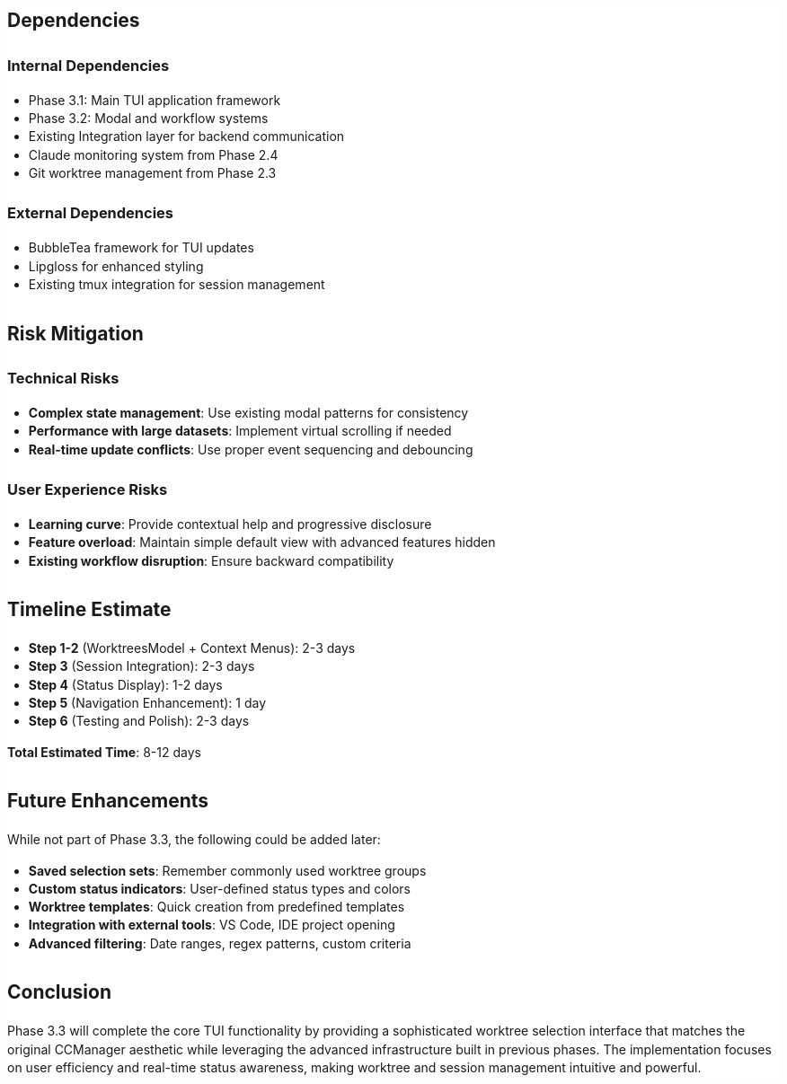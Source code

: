## Dependencies

### Internal Dependencies
- Phase 3.1: Main TUI application framework
- Phase 3.2: Modal and workflow systems
- Existing Integration layer for backend communication
- Claude monitoring system from Phase 2.4
- Git worktree management from Phase 2.3

### External Dependencies
- BubbleTea framework for TUI updates
- Lipgloss for enhanced styling
- Existing tmux integration for session management

## Risk Mitigation

### Technical Risks
- **Complex state management**: Use existing modal patterns for consistency
- **Performance with large datasets**: Implement virtual scrolling if needed
- **Real-time update conflicts**: Use proper event sequencing and debouncing

### User Experience Risks  
- **Learning curve**: Provide contextual help and progressive disclosure
- **Feature overload**: Maintain simple default view with advanced features hidden
- **Existing workflow disruption**: Ensure backward compatibility

## Timeline Estimate

- **Step 1-2** (WorktreesModel + Context Menus): 2-3 days
- **Step 3** (Session Integration): 2-3 days  
- **Step 4** (Status Display): 1-2 days
- **Step 5** (Navigation Enhancement): 1 day
- **Step 6** (Testing and Polish): 2-3 days

**Total Estimated Time**: 8-12 days

## Future Enhancements

While not part of Phase 3.3, the following could be added later:
- **Saved selection sets**: Remember commonly used worktree groups
- **Custom status indicators**: User-defined status types and colors
- **Worktree templates**: Quick creation from predefined templates
- **Integration with external tools**: VS Code, IDE project opening
- **Advanced filtering**: Date ranges, regex patterns, custom criteria

## Conclusion

Phase 3.3 will complete the core TUI functionality by providing a sophisticated worktree selection interface that matches the original CCManager aesthetic while leveraging the advanced infrastructure built in previous phases. The implementation focuses on user efficiency and real-time status awareness, making worktree and session management intuitive and powerful.
